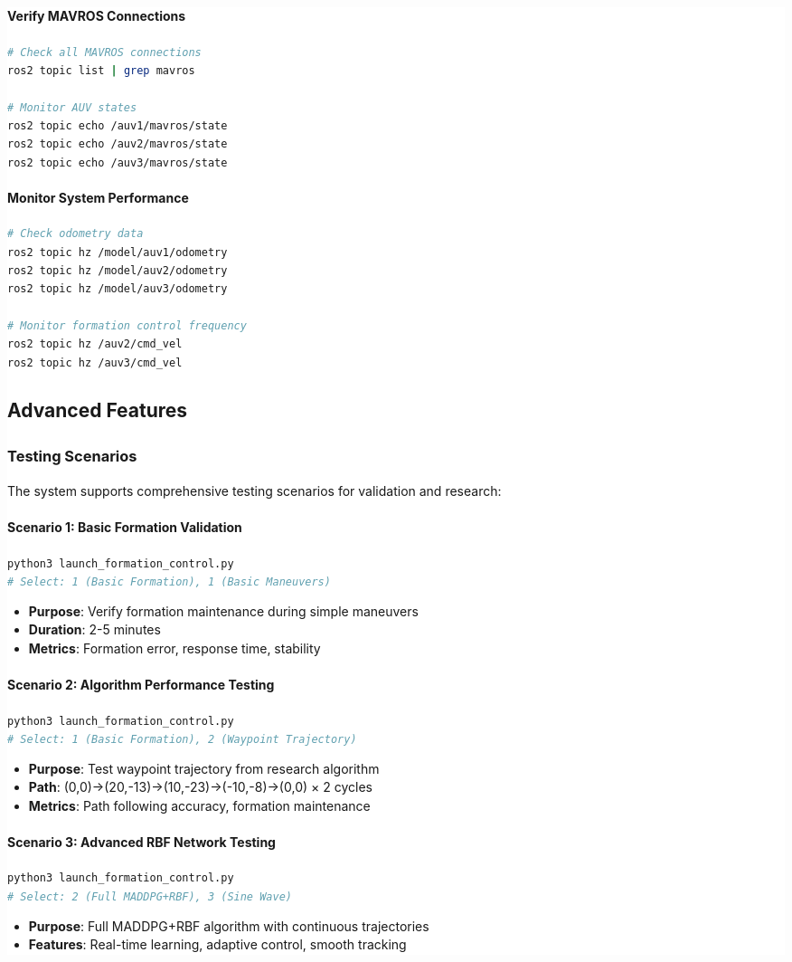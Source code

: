 #### Verify MAVROS Connections
```bash
# Check all MAVROS connections
ros2 topic list | grep mavros

# Monitor AUV states
ros2 topic echo /auv1/mavros/state
ros2 topic echo /auv2/mavros/state
ros2 topic echo /auv3/mavros/state
```

#### Monitor System Performance
```bash
# Check odometry data
ros2 topic hz /model/auv1/odometry
ros2 topic hz /model/auv2/odometry
ros2 topic hz /model/auv3/odometry

# Monitor formation control frequency
ros2 topic hz /auv2/cmd_vel
ros2 topic hz /auv3/cmd_vel
```

## Advanced Features

### Testing Scenarios

The system supports comprehensive testing scenarios for validation and research:

#### Scenario 1: Basic Formation Validation
```bash
python3 launch_formation_control.py
# Select: 1 (Basic Formation), 1 (Basic Maneuvers)
```
- **Purpose**: Verify formation maintenance during simple maneuvers
- **Duration**: 2-5 minutes
- **Metrics**: Formation error, response time, stability

#### Scenario 2: Algorithm Performance Testing  
```bash
python3 launch_formation_control.py  
# Select: 1 (Basic Formation), 2 (Waypoint Trajectory)
```
- **Purpose**: Test waypoint trajectory from research algorithm
- **Path**: (0,0)→(20,-13)→(10,-23)→(-10,-8)→(0,0) × 2 cycles
- **Metrics**: Path following accuracy, formation maintenance

#### Scenario 3: Advanced RBF Network Testing
```bash
python3 launch_formation_control.py
# Select: 2 (Full MADDPG+RBF), 3 (Sine Wave)
```
- **Purpose**: Full MADDPG+RBF algorithm with continuous trajectories
- **Features**: Real-time learning, adaptive control, smooth tracking

